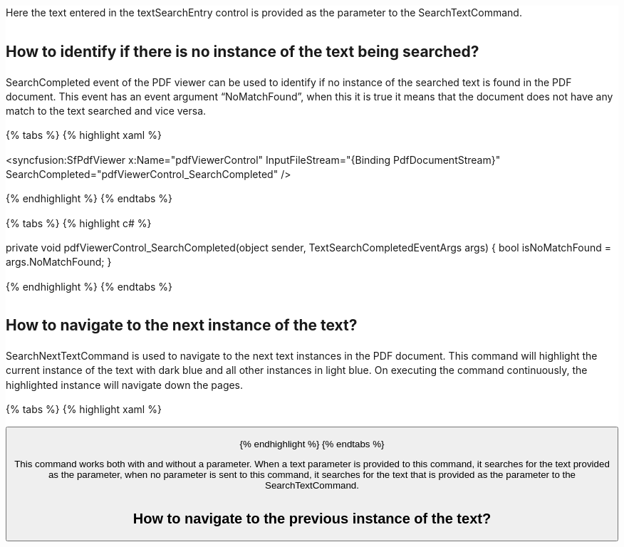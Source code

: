 Here the text entered in the textSearchEntry control is provided as the parameter to the SearchTextCommand. 

## How to identify if there is no instance of the text being searched?

SearchCompleted event of the PDF viewer can be used to identify if no instance of the searched text is found in the PDF document. This event has an event argument “NoMatchFound”, when this it is true it means that the document does not have any match to the text searched and vice versa.

{% tabs %}
{% highlight xaml %}

<syncfusion:SfPdfViewer x:Name="pdfViewerControl" InputFileStream="{Binding PdfDocumentStream}" SearchCompleted="pdfViewerControl_SearchCompleted" />

{% endhighlight %}
{% endtabs %}

{% tabs %}
{% highlight c# %}

private void pdfViewerControl_SearchCompleted(object sender, TextSearchCompletedEventArgs args)
{
    bool isNoMatchFound = args.NoMatchFound;
}

{% endhighlight %}
{% endtabs %}

## How to navigate to the next instance of the text?

SearchNextTextCommand is used to navigate to the next text instances in the PDF document. This command will highlight the current instance of the text with dark blue and all other instances in light blue. On executing the command continuously, the highlighted instance will navigate down the pages.

{% tabs %}
{% highlight xaml %}

<Entry x:Name="textSearchEntry" FontSize="18" HorizontalTextAlignment="Center" HorizontalOptions="Fill" VerticalOptions="Center"/>

<Button x:Name="searchTextButton" BackgroundColor="Transparent" Image="SearchIcon.png" HorizontalOptions="Start" Command="{Binding SearchNextTextCommand, Source={x:Reference Name=pdfViewerControl}}" CommandParameter="{Binding Source ={x:Reference textSearchEntry}, Path=Text}"/>

{% endhighlight %}
{% endtabs %}

This command works both with and without a parameter. When a text parameter is provided to this command, it searches for the text provided as the parameter, when no parameter is sent to this command, it searches for the text that is provided as the parameter to the SearchTextCommand.

## How to navigate to the previous instance of the text?
